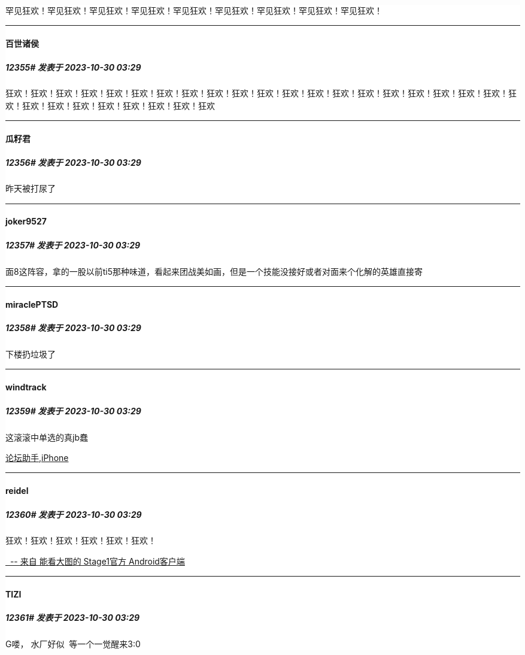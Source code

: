 罕见狂欢！罕见狂欢！罕见狂欢！罕见狂欢！罕见狂欢！罕见狂欢！罕见狂欢！罕见狂欢！罕见狂欢！

*****

####  百世诸侯  
##### 12355#       发表于 2023-10-30 03:29

狂欢！狂欢！狂欢！狂欢！狂欢！狂欢！狂欢！狂欢！狂欢！狂欢！狂欢！狂欢！狂欢！狂欢！狂欢！狂欢！狂欢！狂欢！狂欢！狂欢！狂欢！狂欢！狂欢！狂欢！狂欢！狂欢！狂欢！狂欢！狂欢

*****

####  瓜籽君  
##### 12356#       发表于 2023-10-30 03:29

昨天被打尿了

*****

####  joker9527  
##### 12357#       发表于 2023-10-30 03:29

面8这阵容，拿的一股以前ti5那种味道，看起来团战美如画，但是一个技能没接好或者对面来个化解的英雄直接寄

*****

####  miraclePTSD  
##### 12358#       发表于 2023-10-30 03:29

下楼扔垃圾了

*****

####  windtrack  
##### 12359#       发表于 2023-10-30 03:29

这滚滚中单选的真jb蠢

[论坛助手,iPhone](https://bbs.saraba1st.com/2b/forum.php?mod=viewthread&amp;tid=2029836)

*****

####  reidel  
##### 12360#       发表于 2023-10-30 03:29

狂欢！狂欢！狂欢！狂欢！狂欢！狂欢！

[  -- 来自 能看大图的 Stage1官方 Android客户端](https://www.coolapk.com/apk/140634)


*****

####  TIZI  
##### 12361#       发表于 2023-10-30 03:29

G喽， 水厂好似  等一个一觉醒来3:0
